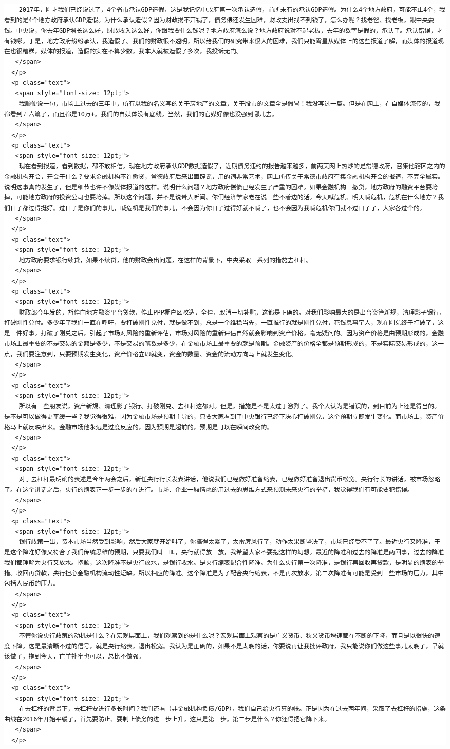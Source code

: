         2017年，刚才我们已经说过了，4个省市承认GDP造假，这是我记忆中政府第一次承认造假，前所未有的承认GDP造假。为什么4个地方政府，可能不止4个，我看到的是4个地方政府承认GDP造假。为什么承认造假？因为财政揭不开锅了，债务偿还发生困难，财政支出找不到钱了，怎么办呢？找老爸、找老板，跟中央要钱。中央说，你去年GDP增长这么好，财政收入这么好，你跟我要什么钱呢？地方政府怎么说？地方政府说对不起老板，去年的数字是假的，承认了。承认错误，才有钱哪。于是，地方政府纷纷承认，我造假了。我们的财政很不透明，所以给我们的研究带来很大的困难，我们只能零星从媒体上的这些报道了解，而媒体的报道现在也很糟糕，媒体的报道，造假的实在不算少数，我本人就被造假了多次，我投诉无门。
       </span>
      </p>
      <p class="text">
       <span style="font-size: 12pt;">
        我顺便说一句，市场上过去的三年中，所有以我的名义写的关于房地产的文章，关于股市的文章全是假冒！我没写过一篇。但是在网上，在自媒体流传的，我都看到五六篇了，而且都是10万+。我们的自媒体没有底线。当然，我们的官媒好像也没强到哪儿去。
       </span>
      </p>
      <p class="text">
       <span style="font-size: 12pt;">
        现在看到报道，看到数据，都不敢相信。现在地方政府承认GDP数据造假了，近期债务违约的报告越来越多，前两天网上热炒的是常德政府，召集他辖区之内的金融机构开会，开会干什么？要求金融机构不许撤贷，常德政府后来出面辟谣，用的词非常艺术，网上所传关于常德市政府召集金融机构开会的报道，不完全属实。说明这事真的发生了，但是细节也许不像媒体报道的这样。说明什么问题？地方政府偿债已经发生了严重的困难。如果金融机构一撤贷，地方政府的融资平台要垮掉，可能地方政府的投资公司也要垮掉。所以这个问题，并不是说耸人听闻。你们经济学家老在说一些不着边的话。今天喊危机、明天喊危机，危机在什么地方？我们日子都过得挺好。过日子是你们的事儿，喊危机是我们的事儿，不会因为你日子过得好就不喊了，也不会因为我喊危机你们就不过日子了，大家各过个的。
       </span>
      </p>
      <p class="text">
       <span style="font-size: 12pt;">
        地方政府要求银行续贷，如果不续贷，他的财政会出问题，在这样的背景下，中央采取一系列的措施去杠杆。
       </span>
      </p>
      <p class="text">
       <span style="font-size: 12pt;">
        财政部今年发的，暂停向地方融资平台贷款，停止PPP棚户区改造，全停，取消一切补贴，这都是正确的。对我们影响最大的是出台资管新规，清理影子银行，打破刚性兑付。多少年了我们一直在呼吁，要打破刚性兑付，就是做不到，总是一个维稳当先，一直推行的就是刚性兑付，花钱息事宁人，现在刚兑终于打破了，这是一件好事。打破了刚兑之后，引起了市场对风险的重新评估，市场对风险的重新评估自然就会影响到资产价格，毫无疑问的。因为资产价格是由预期形成的，金融市场上最重要的不是交易的金额是多少，不是交易的笔数是多少，在金融市场上最重要的就是预期。金融资产的价格全都是预期形成的，不是实际交易形成的，这一点，我们要注意到，只要预期发生变化，资产价格立即就变，资金的数量、资金的流动方向马上就发生变化。
       </span>
      </p>
      <p class="text">
       <span style="font-size: 12pt;">
        所以有一些朋友说，资产新规、清理影子银行、打破刚兑、去杠杆这都对。但是，措施是不是太过于激烈了。我个人认为是错误的，到目前为止还是得当的。是不是可以做得更平缓一些？我觉得很难，因为金融市场是预期主导的，只要大家看到了中央银行已经下决心打破刚兑，这个预期立即发生变化。而市场上，资产价格马上就反映出来。金融市场他永远是过度反应的，因为预期是超前的，预期是可以在瞬间改变的。
       </span>
      </p>
      <p class="text">
       <span style="font-size: 12pt;">
        对于去杠杆最明确的表述是今年两会之后，新任央行行长发表讲话，他说我们已经做好准备缩表，已经做好准备退出货币松宽。央行行长的讲话，被市场忽略了。在这个讲话之后，央行的缩表正一步一步的在进行。市场、企业一厢情愿的用过去的思维方式来预测未来央行的举措，我觉得我们有可能要犯错误。
       </span>
      </p>
      <p class="text">
       <span style="font-size: 12pt;">
        银行政策一出，资本市场当然受到影响，然后大家就开始叫了，你搞得太紧了，太雷厉风行了，动作太果断坚决了，市场已经受不了了。最近央行又降准，于是这个降准好像又符合了我们传统思维的预期，只要我们叫一叫，央行就得放一放，我希望大家不要抱这样的幻想。最近的降准和过去的降准是两回事，过去的降准我们都理解为央行又放水。抱歉，这次降准不是央行放水，是银行收水。是央行缩表配合性降准。为什么央行第一次降准，是银行再回收再贷款，是明显的缩表的举措。收回再贷款，央行担心金融机构流动性短缺，所以相应的降准。这个降准是为了配合央行缩表，不是再次放水。第二次降准有可能是受到一些市场的压力，其中包括人民币的压力。
       </span>
      </p>
      <p class="text">
       <span style="font-size: 12pt;">
        不管你说央行政策的动机是什么？在宏观层面上，我们观察到的是什么呢？宏观层面上观察的是广义货币、狭义货币增速都在不断的下降，而且是以很快的速度下降。这是最清晰不过的信号，就是央行缩表，退出松宽。我认为是正确的，如果不是太晚的话，你要说再让我批评政府，我只能说你们做这些事儿太晚了，早就该做了，拖到今天，亡羊补牢也可以，总比不做强。
       </span>
      </p>
      <p class="text">
       <span style="font-size: 12pt;">
        在去杠杆的背景下，去杠杆要进行多长时间？我们还看（非金融机构负债/GDP），我们自己给央行算的帐。正是因为在过去两年间，采取了去杠杆的措施，这条曲线在2016年开始平缓了，首先要防止、要制止债务的进一步上升，这只是第一步。第二步是什么？你还得把它降下来。
       </span>
      </p>